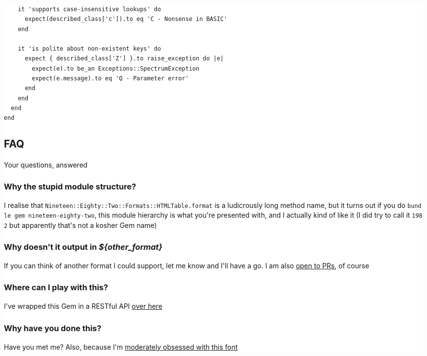         it 'supports case-insensitive lookups' do
          expect(described_class['c']).to eq 'C - Nonsense in BASIC'
        end

        it 'is polite about non-existent keys' do
          expect { described_class['Z'] }.to raise_exception do |e|
            expect(e).to be_an Exceptions::SpectrumException
            expect(e.message).to eq 'Q - Parameter error'
          end
        end
      end
    end

## FAQ

Your questions, answered

### Why the stupid module structure?

I realise that `Nineteen::Eighty::Two::Formats::HTMLTable.format` is a ludicrously long method name, but it turns out if you do `bundle gem nineteen-eighty-two`, this module hierarchy is what you're presented with, and I actually kind of like it (I did try to call it `1982` but apparently that's not a kosher Gem name)

### Why doesn't it output in _${other_format}_

If you can think of another format I could support, let me know and I'll have a go. I am also [open to PRs](https://github.com/pikesley/nineteen-eighty-two/pulls), of course

### Where can I play with this?

I've wrapped this Gem in a RESTful API [over here](http://uncleclive.herokuapp.com/)

### Why have you done this?

Have you met me? Also, because I'm [moderately obsessed with this font](https://www.youtube.com/watch?v=Qt_J0jNqtZg)
